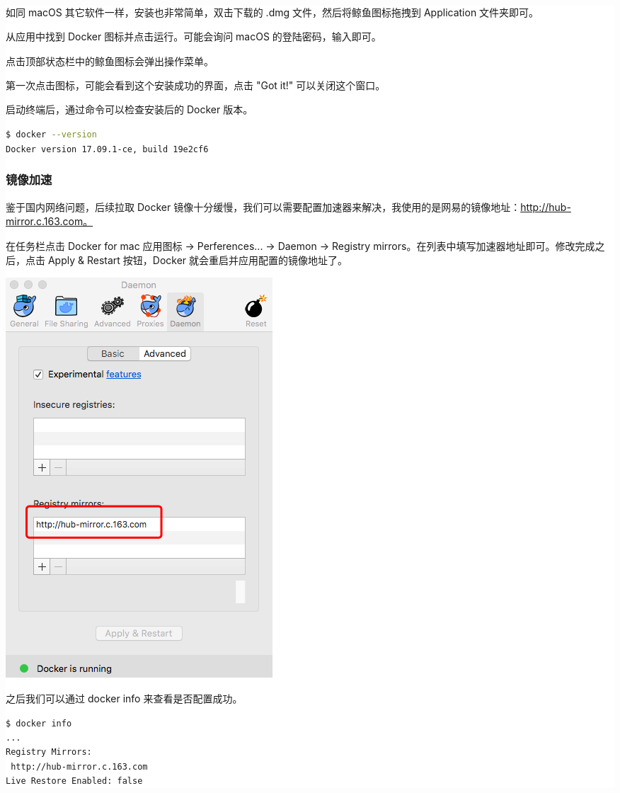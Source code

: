 如同 macOS 其它软件一样，安装也非常简单，双击下载的 .dmg 文件，然后将鲸鱼图标拖拽到 Application 文件夹即可。

从应用中找到 Docker 图标并点击运行。可能会询问 macOS 的登陆密码，输入即可。

点击顶部状态栏中的鲸鱼图标会弹出操作菜单。

第一次点击图标，可能会看到这个安装成功的界面，点击 "Got it!" 可以关闭这个窗口。

启动终端后，通过命令可以检查安装后的 Docker 版本。

```bash
$ docker --version
Docker version 17.09.1-ce, build 19e2cf6
```

### 镜像加速

鉴于国内网络问题，后续拉取 Docker 镜像十分缓慢，我们可以需要配置加速器来解决，我使用的是网易的镜像地址：http://hub-mirror.c.163.com。

在任务栏点击 Docker for mac 应用图标 -> Perferences... -> Daemon -> Registry mirrors。在列表中填写加速器地址即可。修改完成之后，点击 Apply & Restart 按钮，Docker 就会重启并应用配置的镜像地址了。

![](/Docker_images/docker07.png)

之后我们可以通过 docker info 来查看是否配置成功。

```bash
$ docker info
...
Registry Mirrors:
 http://hub-mirror.c.163.com
Live Restore Enabled: false
```
